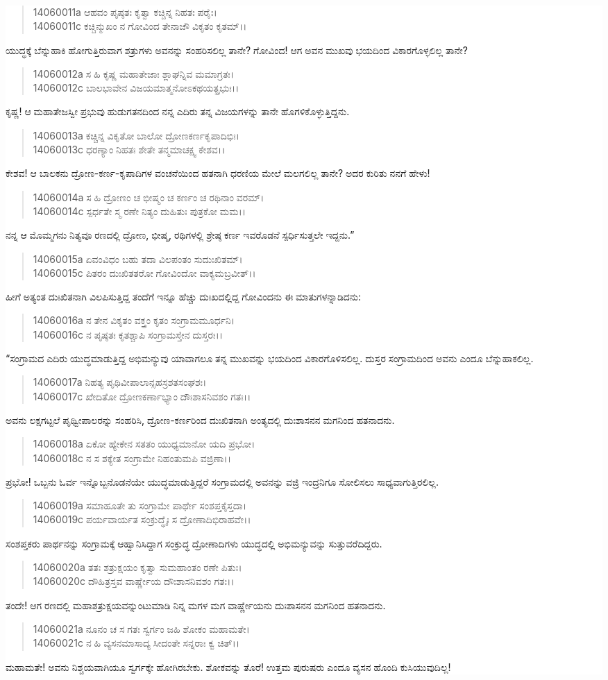 > 14060011a ಆಹವಂ ಪೃಷ್ಠತಃ ಕೃತ್ವಾ ಕಚ್ಚಿನ್ನ ನಿಹತಃ ಪರೈಃ।  
14060011c ಕಚ್ಚಿನ್ಮುಖಂ ನ ಗೋವಿಂದ ತೇನಾಜೌ ವಿಕೃತಂ ಕೃತಮ್।।

ಯುದ್ಧಕ್ಕೆ ಬೆನ್ನುಹಾಕಿ ಹೋಗುತ್ತಿರುವಾಗ ಶತ್ರುಗಳು ಅವನನ್ನು ಸಂಹರಿಸಲಿಲ್ಲ ತಾನೇ? ಗೋವಿಂದ! ಆಗ ಅವನ ಮುಖವು ಭಯದಿಂದ ವಿಕಾರಗೊಳ್ಳಲಿಲ್ಲ ತಾನೇ?

> 14060012a ಸ ಹಿ ಕೃಷ್ಣ ಮಹಾತೇಜಾಃ ಶ್ಲಾಘನ್ನಿವ ಮಮಾಗ್ರತಃ।  
14060012c ಬಾಲಭಾವೇನ ವಿಜಯಮಾತ್ಮನೋಽಕಥಯತ್ಪ್ರಭುಃ।।

ಕೃಷ್ಣ! ಆ ಮಹಾತೇಜಸ್ವೀ ಪ್ರಭುವು ಹುಡುಗತನದಿಂದ ನನ್ನ ಎದಿರು ತನ್ನ ವಿಜಯಗಳನ್ನು ತಾನೇ ಹೊಗಳಿಕೊಳ್ಳುತ್ತಿದ್ದನು.

> 14060013a ಕಚ್ಚಿನ್ನ ವಿಕೃತೋ ಬಾಲೋ ದ್ರೋಣಕರ್ಣಕೃಪಾದಿಭಿಃ।  
14060013c ಧರಣ್ಯಾಂ ನಿಹತಃ ಶೇತೇ ತನ್ಮಮಾಚಕ್ಷ್ವ ಕೇಶವ।।

ಕೇಶವ! ಆ ಬಾಲಕನು ದ್ರೋಣ-ಕರ್ಣ-ಕೃಪಾದಿಗಳ ವಂಚನೆಯಿಂದ ಹತನಾಗಿ ಧರಣಿಯ ಮೇಲೆ ಮಲಗಲಿಲ್ಲ ತಾನೇ? ಅದರ ಕುರಿತು ನನಗೆ ಹೇಳು!

> 14060014a ಸ ಹಿ ದ್ರೋಣಂ ಚ ಭೀಷ್ಮಂ ಚ ಕರ್ಣಂ ಚ ರಥಿನಾಂ ವರಮ್।  
14060014c ಸ್ಪರ್ಧತೇ ಸ್ಮ ರಣೇ ನಿತ್ಯಂ ದುಹಿತುಃ ಪುತ್ರಕೋ ಮಮ।।

ನನ್ನ ಆ ಮೊಮ್ಮಗನು ನಿತ್ಯವೂ ರಣದಲ್ಲಿ ದ್ರೋಣ, ಭೀಷ್ಮ, ರಥಿಗಳಲ್ಲಿ ಶ್ರೇಷ್ಠ ಕರ್ಣ ಇವರೊಡನೆ ಸ್ಪರ್ಧಿಸುತ್ತಲೇ ಇದ್ದನು.”

> 14060015a ಏವಂವಿಧಂ ಬಹು ತದಾ ವಿಲಪಂತಂ ಸುದುಃಖಿತಮ್।  
14060015c ಪಿತರಂ ದುಃಖಿತತರೋ ಗೋವಿಂದೋ ವಾಕ್ಯಮಬ್ರವೀತ್।।

ಹೀಗೆ ಅತ್ಯಂತ ದುಃಖಿತನಾಗಿ ವಿಲಪಿಸುತ್ತಿದ್ದ ತಂದೆಗೆ ಇನ್ನೂ ಹೆಚ್ಚು ದುಃಖದಲ್ಲಿದ್ದ ಗೋವಿಂದನು ಈ ಮಾತುಗಳನ್ನಾಡಿದನು:

> 14060016a ನ ತೇನ ವಿಕೃತಂ ವಕ್ತ್ರಂ ಕೃತಂ ಸಂಗ್ರಾಮಮೂರ್ಧನಿ।  
14060016c ನ ಪೃಷ್ಠತಃ ಕೃತಶ್ಚಾಪಿ ಸಂಗ್ರಾಮಸ್ತೇನ ದುಸ್ತರಃ।।

“ಸಂಗ್ರಾಮದ ಎದಿರು ಯುದ್ಧಮಾಡುತ್ತಿದ್ದ ಅಭಿಮನ್ಯುವು ಯಾವಾಗಲೂ ತನ್ನ ಮುಖವನ್ನು ಭಯದಿಂದ ವಿಕಾರಗೊಳಿಸಲಿಲ್ಲ. ದುಸ್ತರ ಸಂಗ್ರಾಮದಿಂದ ಅವನು ಎಂದೂ ಬೆನ್ನುಹಾಕಲಿಲ್ಲ.

> 14060017a ನಿಹತ್ಯ ಪೃಥಿವೀಪಾಲಾನ್ಸಹಸ್ರಶತಸಂಘಶಃ।  
14060017c ಖೇದಿತೋ ದ್ರೋಣಕರ್ಣಾಭ್ಯಾಂ ದೌಃಶಾಸನಿವಶಂ ಗತಃ।।

ಅವನು ಲಕ್ಷಗಟ್ಟಲೆ ಪೃಥ್ವೀಪಾಲರನ್ನು ಸಂಹರಿಸಿ, ದ್ರೋಣ-ಕರ್ಣರಿಂದ ದುಃಖಿತನಾಗಿ ಅಂತ್ಯದಲ್ಲಿ ದುಃಶಾಸನನ ಮಗನಿಂದ ಹತನಾದನು.

> 14060018a ಏಕೋ ಹ್ಯೇಕೇನ ಸತತಂ ಯುಧ್ಯಮಾನೋ ಯದಿ ಪ್ರಭೋ।  
14060018c ನ ಸ ಶಕ್ಯೇತ ಸಂಗ್ರಾಮೇ ನಿಹಂತುಮಪಿ ವಜ್ರಿಣಾ।।

ಪ್ರಭೋ! ಒಬ್ಬನು ಓರ್ವ ಇನ್ನೊಬ್ಬನೊಡನೆಯೇ ಯುದ್ಧಮಾಡುತ್ತಿದ್ದರೆ ಸಂಗ್ರಾಮದಲ್ಲಿ ಅವನನ್ನು ವಜ್ರಿ ಇಂದ್ರನಿಗೂ ಸೋಲಿಸಲು ಸಾಧ್ಯವಾಗುತ್ತಿರಲಿಲ್ಲ.

> 14060019a ಸಮಾಹೂತೇ ತು ಸಂಗ್ರಾಮೇ ಪಾರ್ಥೇ ಸಂಶಪ್ತಕೈಸ್ತದಾ।  
14060019c ಪರ್ಯವಾರ್ಯತ ಸಂಕ್ರುದ್ಧೈಃ ಸ ದ್ರೋಣಾದಿಭಿರಾಹವೇ।।

ಸಂಶಪ್ತಕರು ಪಾರ್ಥನನ್ನು ಸಂಗ್ರಾಮಕ್ಕೆ ಆಹ್ವಾನಿಸಿದ್ದಾಗ ಸಂಕ್ರುದ್ಧ ದ್ರೋಣಾದಿಗಳು ಯುದ್ಧದಲ್ಲಿ ಅಭಿಮನ್ಯುವನ್ನು ಸುತ್ತುವರೆದಿದ್ದರು.

> 14060020a ತತಃ ಶತ್ರುಕ್ಷಯಂ ಕೃತ್ವಾ ಸುಮಹಾಂತಂ ರಣೇ ಪಿತುಃ।  
14060020c ದೌಹಿತ್ರಸ್ತವ ವಾರ್ಷ್ಣೇಯ ದೌಃಶಾಸನಿವಶಂ ಗತಃ।।

ತಂದೇ! ಆಗ ರಣದಲ್ಲಿ ಮಹಾಶತ್ರುಕ್ಷಯವನ್ನುಂಟುಮಾಡಿ ನಿನ್ನ ಮಗಳ ಮಗ ವಾರ್ಷ್ಣೇಯನು ದುಃಶಾಸನನ ಮಗನಿಂದ ಹತನಾದನು.

> 14060021a ನೂನಂ ಚ ಸ ಗತಃ ಸ್ವರ್ಗಂ ಜಹಿ ಶೋಕಂ ಮಹಾಮತೇ।  
14060021c ನ ಹಿ ವ್ಯಸನಮಾಸಾದ್ಯ ಸೀದಂತೇ ಸನ್ನರಾಃ ಕ್ವ ಚಿತ್।।

ಮಹಾಮತೇ! ಅವನು ನಿಶ್ಚಯವಾಗಿಯೂ ಸ್ವರ್ಗಕ್ಕೇ ಹೋಗಿರಬೇಕು. ಶೋಕವನ್ನು ತೊರೆ! ಉತ್ತಮ ಪುರುಷರು ಎಂದೂ ವ್ಯಸನ ಹೊಂದಿ ಕುಸಿಯುವುದಿಲ್ಲ!

